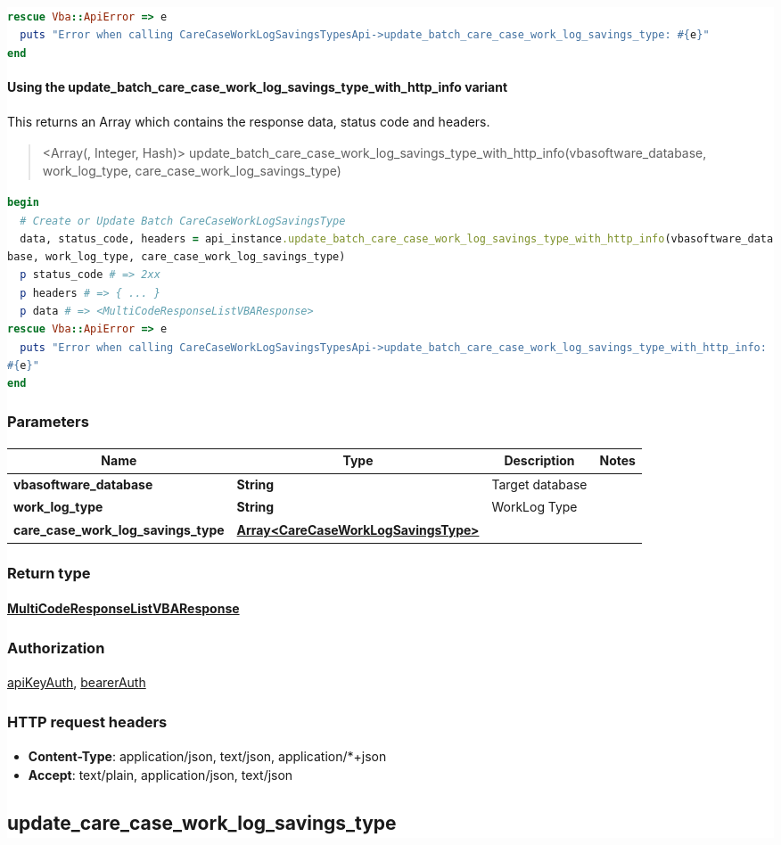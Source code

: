 ```ruby
rescue Vba::ApiError => e
  puts "Error when calling CareCaseWorkLogSavingsTypesApi->update_batch_care_case_work_log_savings_type: #{e}"
end
```

#### Using the update_batch_care_case_work_log_savings_type_with_http_info variant

This returns an Array which contains the response data, status code and headers.

> <Array(<MultiCodeResponseListVBAResponse>, Integer, Hash)> update_batch_care_case_work_log_savings_type_with_http_info(vbasoftware_database, work_log_type, care_case_work_log_savings_type)

```ruby
begin
  # Create or Update Batch CareCaseWorkLogSavingsType
  data, status_code, headers = api_instance.update_batch_care_case_work_log_savings_type_with_http_info(vbasoftware_database, work_log_type, care_case_work_log_savings_type)
  p status_code # => 2xx
  p headers # => { ... }
  p data # => <MultiCodeResponseListVBAResponse>
rescue Vba::ApiError => e
  puts "Error when calling CareCaseWorkLogSavingsTypesApi->update_batch_care_case_work_log_savings_type_with_http_info: #{e}"
end
```

### Parameters

| Name | Type | Description | Notes |
| ---- | ---- | ----------- | ----- |
| **vbasoftware_database** | **String** | Target database |  |
| **work_log_type** | **String** | WorkLog Type |  |
| **care_case_work_log_savings_type** | [**Array&lt;CareCaseWorkLogSavingsType&gt;**](CareCaseWorkLogSavingsType.md) |  |  |

### Return type

[**MultiCodeResponseListVBAResponse**](MultiCodeResponseListVBAResponse.md)

### Authorization

[apiKeyAuth](../README.md#apiKeyAuth), [bearerAuth](../README.md#bearerAuth)

### HTTP request headers

- **Content-Type**: application/json, text/json, application/*+json
- **Accept**: text/plain, application/json, text/json


## update_care_case_work_log_savings_type
